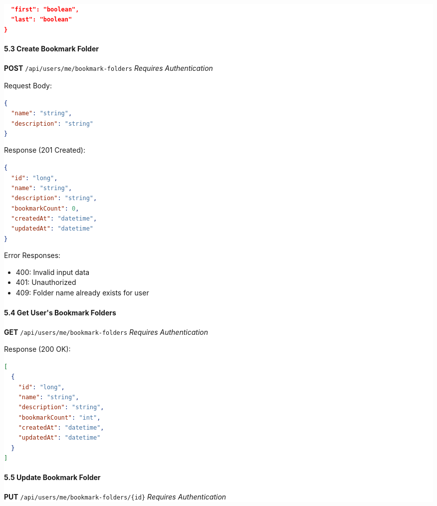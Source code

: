 ```json
  "first": "boolean",
  "last": "boolean"
}
```

#### 5.3 Create Bookmark Folder
**POST** `/api/users/me/bookmark-folders`
*Requires Authentication*

Request Body:
```json
{
  "name": "string",
  "description": "string"
}
```

Response (201 Created):
```json
{
  "id": "long",
  "name": "string",
  "description": "string",
  "bookmarkCount": 0,
  "createdAt": "datetime",
  "updatedAt": "datetime"
}
```

Error Responses:
- 400: Invalid input data
- 401: Unauthorized
- 409: Folder name already exists for user

#### 5.4 Get User's Bookmark Folders
**GET** `/api/users/me/bookmark-folders`
*Requires Authentication*

Response (200 OK):
```json
[
  {
    "id": "long",
    "name": "string",
    "description": "string",
    "bookmarkCount": "int",
    "createdAt": "datetime",
    "updatedAt": "datetime"
  }
]
```

#### 5.5 Update Bookmark Folder
**PUT** `/api/users/me/bookmark-folders/{id}`
*Requires Authentication*
